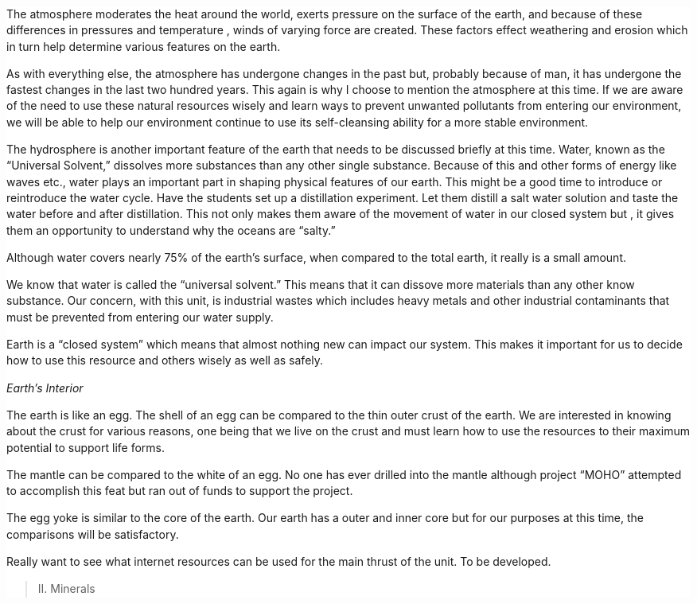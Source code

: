 The atmosphere moderates the heat around the world, exerts pressure on the surface of the earth, and because of these differences in pressures and temperature , winds of varying force are created. These factors effect weathering and erosion which in turn help determine various features on the earth.
</p>
<p>
As with everything else, the atmosphere has undergone changes in the past but, probably because of man, it has undergone the fastest changes in the last two hundred years. This again is why I choose to mention the atmosphere at this time. If we are aware of the need to use these natural resources wisely and learn ways to prevent unwanted pollutants from entering our environment, we will be able to help our environment continue to use its self-cleansing ability for a more stable environment.
</p>
<p>
The hydrosphere is another important feature of the earth that needs to be discussed briefly at this time. Water, known as the “Universal Solvent,” dissolves more substances than any other single substance. Because of this and other forms of energy like waves etc., water plays an important part in shaping physical features of our earth. This might be a good time to introduce or reintroduce the water cycle. Have the students set up a distillation experiment. Let them distill a salt water solution and taste the water before and after distillation. This not only makes them aware of the movement of water in our closed system but , it gives them an opportunity to understand why the oceans are “salty.”
</p>
<p>
Although water covers nearly 75% of the earth’s surface, when compared to the total earth, it really is a small amount.
</p>
<p>
We know that water is called the “universal solvent.” This means that it can dissove more materials than any other know substance. Our concern, with this unit, is industrial wastes which includes heavy metals and other industrial contaminants that must be prevented from entering our water supply.
</p>
<p>
Earth is a “closed system” which means that almost nothing new can impact our system. This makes it important for us to decide how to use this resource and others wisely as well as safely.
</p>
<p>
<i>
Earth’s Interior
</i>
</p>
<p>
The earth is like an egg. The shell of an egg can be compared to the thin outer crust of the earth. We are interested in knowing about the crust for various reasons, one being that we live on the crust and must learn how to use the resources to their maximum potential to support life forms.
</p>
<p>
The mantle can be compared to the white of an egg. No one has ever drilled into the mantle although project “MOHO” attempted to accomplish this feat but ran out of funds to support the project.
</p>
<p>
The egg yoke is similar to the core of the earth. Our earth has a outer and inner core but for our purposes at this time, the comparisons will be satisfactory.
</p>
<p>
Really want to see what internet resources can be used for the main thrust of the unit. To be developed.
</p>
<blockquote>
<dl>
<dt>
II. Minerals
<dt>
<font color="#ffffff" style="visibility:hidden;">